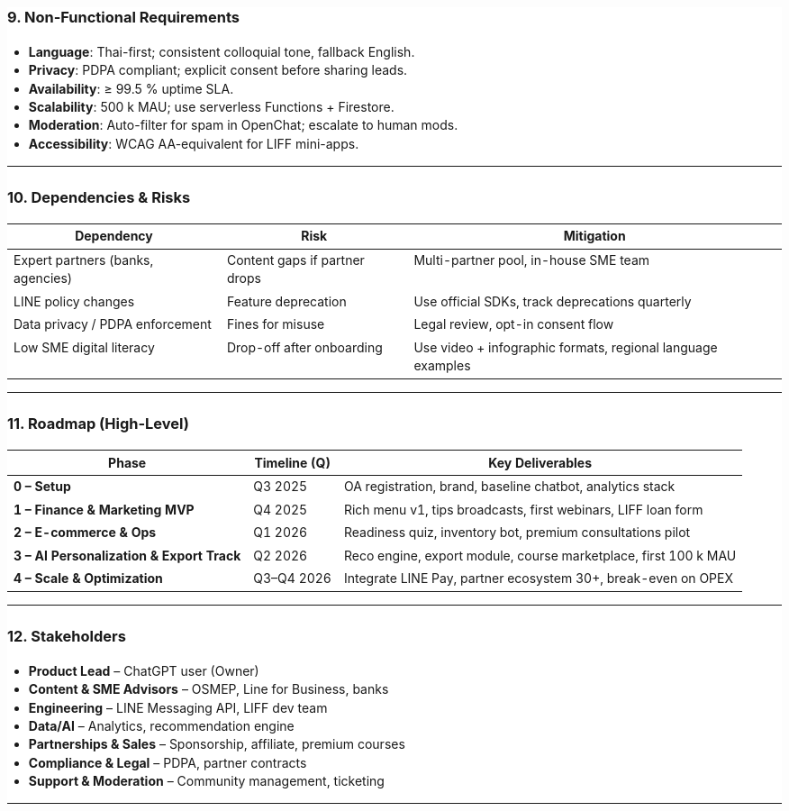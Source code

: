 
### 9. Non-Functional Requirements

* **Language**: Thai-first; consistent colloquial tone, fallback English.
* **Privacy**: PDPA compliant; explicit consent before sharing leads.
* **Availability**: ≥ 99.5 % uptime SLA.
* **Scalability**: 500 k MAU; use serverless Functions + Firestore.
* **Moderation**: Auto-filter for spam in OpenChat; escalate to human mods.
* **Accessibility**: WCAG AA-equivalent for LIFF mini-apps.

---

### 10. Dependencies & Risks

| Dependency                        | Risk                          | Mitigation                                                  |
| --------------------------------- | ----------------------------- | ----------------------------------------------------------- |
| Expert partners (banks, agencies) | Content gaps if partner drops | Multi-partner pool, in-house SME team                       |
| LINE policy changes               | Feature deprecation           | Use official SDKs, track deprecations quarterly             |
| Data privacy / PDPA enforcement   | Fines for misuse              | Legal review, opt-in consent flow                           |
| Low SME digital literacy          | Drop-off after onboarding     | Use video + infographic formats, regional language examples |

---

### 11. Roadmap (High-Level)

| Phase                                     | Timeline (Q) | Key Deliverables                                                |
| ----------------------------------------- | ------------ | --------------------------------------------------------------- |
| **0 – Setup**                             | Q3 2025      | OA registration, brand, baseline chatbot, analytics stack       |
| **1 – Finance & Marketing MVP**           | Q4 2025      | Rich menu v1, tips broadcasts, first webinars, LIFF loan form   |
| **2 – E-commerce & Ops**                  | Q1 2026      | Readiness quiz, inventory bot, premium consultations pilot      |
| **3 – AI Personalization & Export Track** | Q2 2026      | Reco engine, export module, course marketplace, first 100 k MAU |
| **4 – Scale & Optimization**              | Q3–Q4 2026   | Integrate LINE Pay, partner ecosystem 30+, break-even on OPEX   |

---

### 12. Stakeholders

* **Product Lead** – ChatGPT user (Owner)
* **Content & SME Advisors** – OSMEP, Line for Business, banks
* **Engineering** – LINE Messaging API, LIFF dev team
* **Data/AI** – Analytics, recommendation engine
* **Partnerships & Sales** – Sponsorship, affiliate, premium courses
* **Compliance & Legal** – PDPA, partner contracts
* **Support & Moderation** – Community management, ticketing

---
